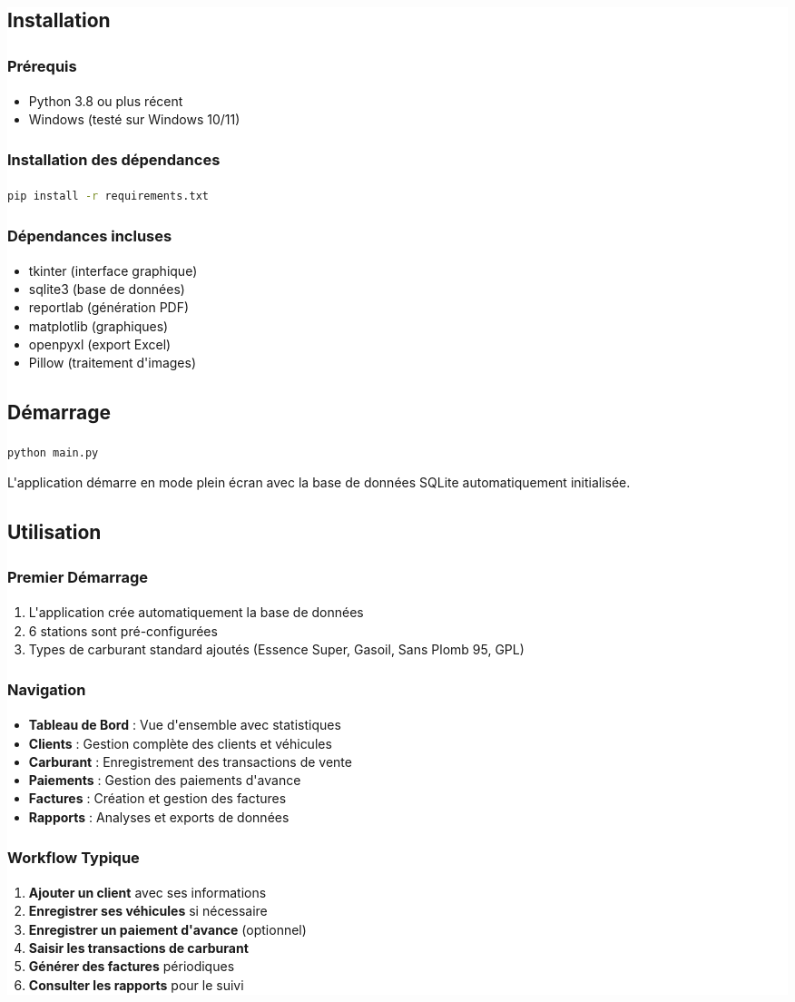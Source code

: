 ## Installation

### Prérequis
- Python 3.8 ou plus récent
- Windows (testé sur Windows 10/11)

### Installation des dépendances

```bash
pip install -r requirements.txt
```

### Dépendances incluses
- tkinter (interface graphique)
- sqlite3 (base de données)
- reportlab (génération PDF)
- matplotlib (graphiques)
- openpyxl (export Excel)
- Pillow (traitement d'images)

## Démarrage

```bash
python main.py
```

L'application démarre en mode plein écran avec la base de données SQLite automatiquement initialisée.

## Utilisation

### Premier Démarrage
1. L'application crée automatiquement la base de données
2. 6 stations sont pré-configurées
3. Types de carburant standard ajoutés (Essence Super, Gasoil, Sans Plomb 95, GPL)

### Navigation
- **Tableau de Bord** : Vue d'ensemble avec statistiques
- **Clients** : Gestion complète des clients et véhicules
- **Carburant** : Enregistrement des transactions de vente
- **Paiements** : Gestion des paiements d'avance
- **Factures** : Création et gestion des factures
- **Rapports** : Analyses et exports de données

### Workflow Typique
1. **Ajouter un client** avec ses informations
2. **Enregistrer ses véhicules** si nécessaire
3. **Enregistrer un paiement d'avance** (optionnel)
4. **Saisir les transactions de carburant**
5. **Générer des factures** périodiques
6. **Consulter les rapports** pour le suivi
